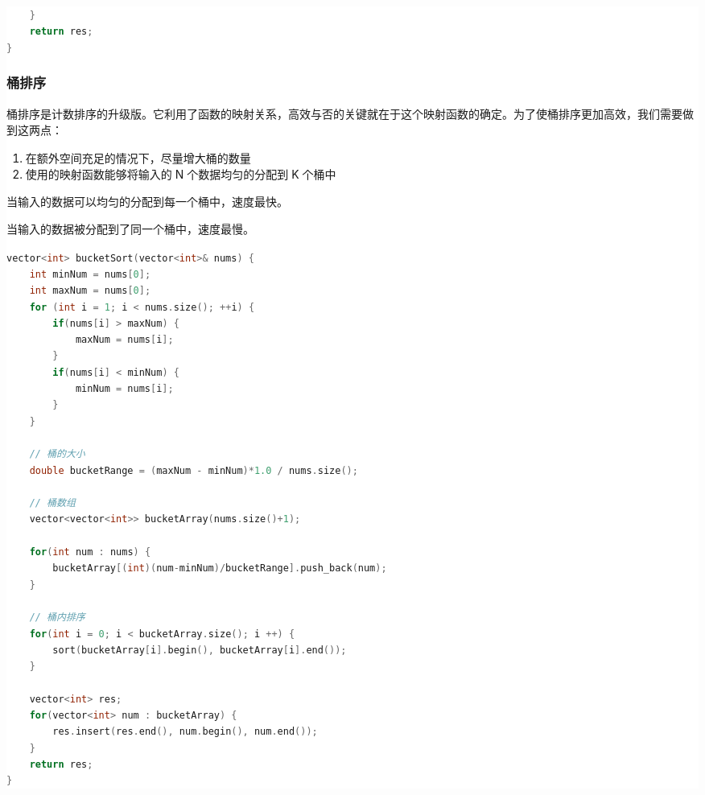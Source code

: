 ```c++
	}
	return res;
}
```



### 桶排序

桶排序是计数排序的升级版。它利用了函数的映射关系，高效与否的关键就在于这个映射函数的确定。为了使桶排序更加高效，我们需要做到这两点：

1. 在额外空间充足的情况下，尽量增大桶的数量
2. 使用的映射函数能够将输入的 N 个数据均匀的分配到 K 个桶中

当输入的数据可以均匀的分配到每一个桶中，速度最快。

当输入的数据被分配到了同一个桶中，速度最慢。

```C++
vector<int> bucketSort(vector<int>& nums) {
	int minNum = nums[0];
	int maxNum = nums[0];
	for (int i = 1; i < nums.size(); ++i) {
		if(nums[i] > maxNum) {
			maxNum = nums[i];
		}
		if(nums[i] < minNum) {
			minNum = nums[i];
		}
	}

	// 桶的大小
	double bucketRange = (maxNum - minNum)*1.0 / nums.size();

	// 桶数组
	vector<vector<int>> bucketArray(nums.size()+1);

	for(int num : nums) {
		bucketArray[(int)(num-minNum)/bucketRange].push_back(num);
	}

	// 桶内排序
	for(int i = 0; i < bucketArray.size(); i ++) {
		sort(bucketArray[i].begin(), bucketArray[i].end());
	}

	vector<int> res;
	for(vector<int> num : bucketArray) {
		res.insert(res.end(), num.begin(), num.end());
	}
	return res;
}
```
